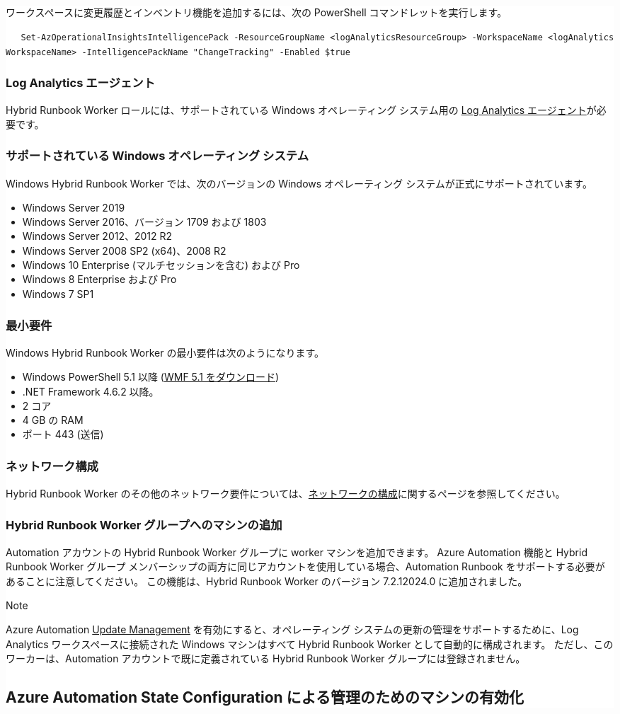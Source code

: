    ワークスペースに変更履歴とインベントリ機能を追加するには、次の PowerShell コマンドレットを実行します。

```powershell-interactive
   Set-AzOperationalInsightsIntelligencePack -ResourceGroupName <logAnalyticsResourceGroup> -WorkspaceName <logAnalyticsWorkspaceName> -IntelligencePackName "ChangeTracking" -Enabled $true
```

### <a name="log-analytics-agent"></a>Log Analytics エージェント

Hybrid Runbook Worker ロールには、サポートされている Windows オペレーティング システム用の [Log Analytics エージェント](../azure-monitor/platform/log-analytics-agent.md)が必要です。

### <a name="supported-windows-operating-system"></a>サポートされている Windows オペレーティング システム

Windows Hybrid Runbook Worker では、次のバージョンの Windows オペレーティング システムが正式にサポートされています。

* Windows Server 2019
* Windows Server 2016、バージョン 1709 および 1803
* Windows Server 2012、2012 R2
* Windows Server 2008 SP2 (x64)、2008 R2
* Windows 10 Enterprise (マルチセッションを含む) および Pro
* Windows 8 Enterprise および Pro
* Windows 7 SP1

### <a name="minimum-requirements"></a>最小要件

Windows Hybrid Runbook Worker の最小要件は次のようになります。

* Windows PowerShell 5.1 以降 ([WMF 5.1 をダウンロード](https://www.microsoft.com/download/details.aspx?id=54616))
* .NET Framework 4.6.2 以降。
* 2 コア
* 4 GB の RAM
* ポート 443 (送信)

### <a name="network-configuration"></a>ネットワーク構成

Hybrid Runbook Worker のその他のネットワーク要件については、[ネットワークの構成](automation-hybrid-runbook-worker.md#network-planning)に関するページを参照してください。

### <a name="adding-a-machine-to-a-hybrid-runbook-worker-group"></a>Hybrid Runbook Worker グループへのマシンの追加

Automation アカウントの Hybrid Runbook Worker グループに worker マシンを追加できます。 Azure Automation 機能と Hybrid Runbook Worker グループ メンバーシップの両方に同じアカウントを使用している場合、Automation Runbook をサポートする必要があることに注意してください。 この機能は、Hybrid Runbook Worker のバージョン 7.2.12024.0 に追加されました。

>[!NOTE]
>Azure Automation [Update Management](update-management/update-mgmt-overview.md) を有効にすると、オペレーティング システムの更新の管理をサポートするために、Log Analytics ワークスペースに接続された Windows マシンはすべて Hybrid Runbook Worker として自動的に構成されます。 ただし、このワーカーは、Automation アカウントで既に定義されている Hybrid Runbook Worker グループには登録されません。

## <a name="enabling-machines-for-management-with-azure-automation-state-configuration"></a>Azure Automation State Configuration による管理のためのマシンの有効化
